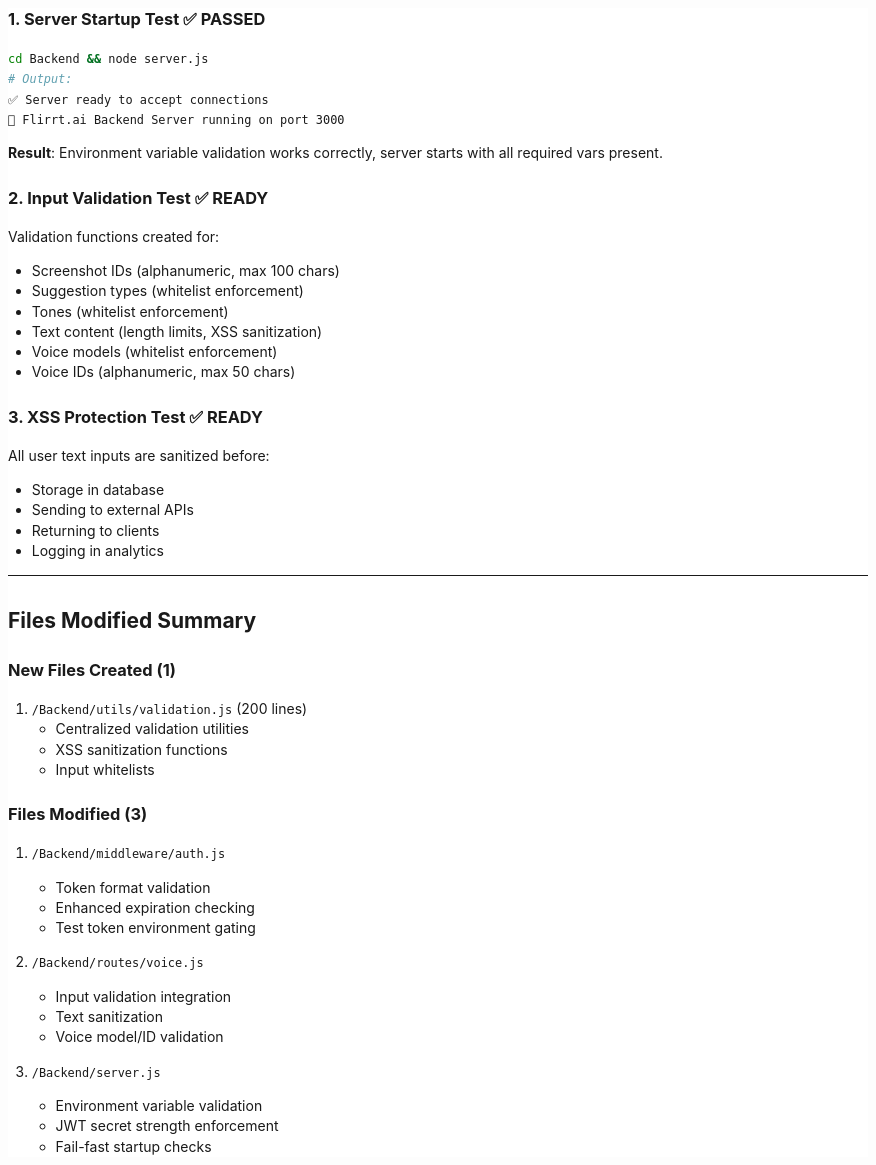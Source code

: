 ### 1. Server Startup Test ✅ PASSED
```bash
cd Backend && node server.js
# Output:
✅ Server ready to accept connections
🚀 Flirrt.ai Backend Server running on port 3000
```

**Result**: Environment variable validation works correctly, server starts with all required vars present.

### 2. Input Validation Test ✅ READY
Validation functions created for:
- Screenshot IDs (alphanumeric, max 100 chars)
- Suggestion types (whitelist enforcement)
- Tones (whitelist enforcement)
- Text content (length limits, XSS sanitization)
- Voice models (whitelist enforcement)
- Voice IDs (alphanumeric, max 50 chars)

### 3. XSS Protection Test ✅ READY
All user text inputs are sanitized before:
- Storage in database
- Sending to external APIs
- Returning to clients
- Logging in analytics

---

## Files Modified Summary

### New Files Created (1)
1. `/Backend/utils/validation.js` (200 lines)
   - Centralized validation utilities
   - XSS sanitization functions
   - Input whitelists

### Files Modified (3)
1. `/Backend/middleware/auth.js`
   - Token format validation
   - Enhanced expiration checking
   - Test token environment gating

2. `/Backend/routes/voice.js`
   - Input validation integration
   - Text sanitization
   - Voice model/ID validation

3. `/Backend/server.js`
   - Environment variable validation
   - JWT secret strength enforcement
   - Fail-fast startup checks
